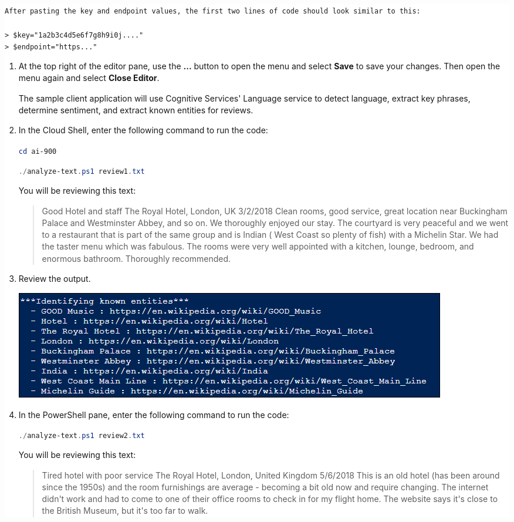     After pasting the key and endpoint values, the first two lines of code should look similar to this:

    > $key="1a2b3c4d5e6f7g8h9i0j...."    
    > $endpoint="https..."
    
1. At the top right of the editor pane, use the **...** button to open the menu and select **Save** to save your changes. Then open the menu again and select **Close Editor**.

    The sample client application will use Cognitive Services' Language service to detect language, extract key phrases, determine sentiment, and extract known entities for reviews.

1. In the Cloud Shell, enter the following command to run the code:

    ```PowerShell
    cd ai-900
    ```
    
    ```PowerShell
    ./analyze-text.ps1 review1.txt
    ```

    You will be reviewing this text:

    >Good Hotel and staff
    The Royal Hotel, London, UK
    3/2/2018
    Clean rooms, good service, great location near Buckingham Palace and Westminster Abbey, and so on. We thoroughly enjoyed our stay. The courtyard is very peaceful and we went to a restaurant that is part of the same group and is Indian ( West Coast so plenty of fish) with a Michelin Star. We had the taster menu which was fabulous. The rooms were very well appointed with a kitchen, lounge, bedroom, and enormous bathroom. Thoroughly recommended.

1. Review the output.

     ![The code editor.](media/review1.png)

1. In the PowerShell pane, enter the following command to run the code:

    ```PowerShell
    ./analyze-text.ps1 review2.txt
    ```

    You will be reviewing this text:

    >Tired hotel with poor service
    The Royal Hotel, London, United Kingdom
    5/6/2018
    This is an old hotel (has been around since the  1950s) and the room furnishings are average - becoming a bit old now and require changing. The internet didn't work and had to come to one of their office rooms to check in for my flight home. The website says it's close to the British Museum, but it's too far to walk.
